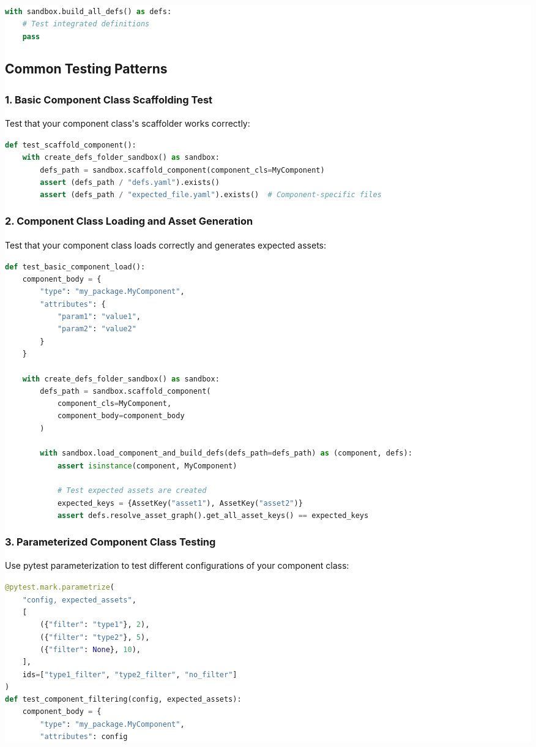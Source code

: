 ```python
with sandbox.build_all_defs() as defs:
    # Test integrated definitions
    pass
```

## Common Testing Patterns

### 1. Basic Component Class Scaffolding Test

Test that your component class's scaffolder works correctly:

```python
def test_scaffold_component():
    with create_defs_folder_sandbox() as sandbox:
        defs_path = sandbox.scaffold_component(component_cls=MyComponent)
        assert (defs_path / "defs.yaml").exists()
        assert (defs_path / "expected_file.yaml").exists()  # Component-specific files
```

### 2. Component Class Loading and Asset Generation

Test that your component class loads correctly and generates expected assets:

```python
def test_basic_component_load():
    component_body = {
        "type": "my_package.MyComponent",
        "attributes": {
            "param1": "value1",
            "param2": "value2"
        }
    }

    with create_defs_folder_sandbox() as sandbox:
        defs_path = sandbox.scaffold_component(
            component_cls=MyComponent,
            component_body=component_body
        )

        with sandbox.load_component_and_build_defs(defs_path=defs_path) as (component, defs):
            assert isinstance(component, MyComponent)

            # Test expected assets are created
            expected_keys = {AssetKey("asset1"), AssetKey("asset2")}
            assert defs.resolve_asset_graph().get_all_asset_keys() == expected_keys
```

### 3. Parameterized Component Class Testing

Use pytest parameterization to test different configurations of your component class:

```python
@pytest.mark.parametrize(
    "config, expected_assets",
    [
        ({"filter": "type1"}, 2),
        ({"filter": "type2"}, 5),
        ({"filter": None}, 10),
    ],
    ids=["type1_filter", "type2_filter", "no_filter"]
)
def test_component_filtering(config, expected_assets):
    component_body = {
        "type": "my_package.MyComponent",
        "attributes": config
```
